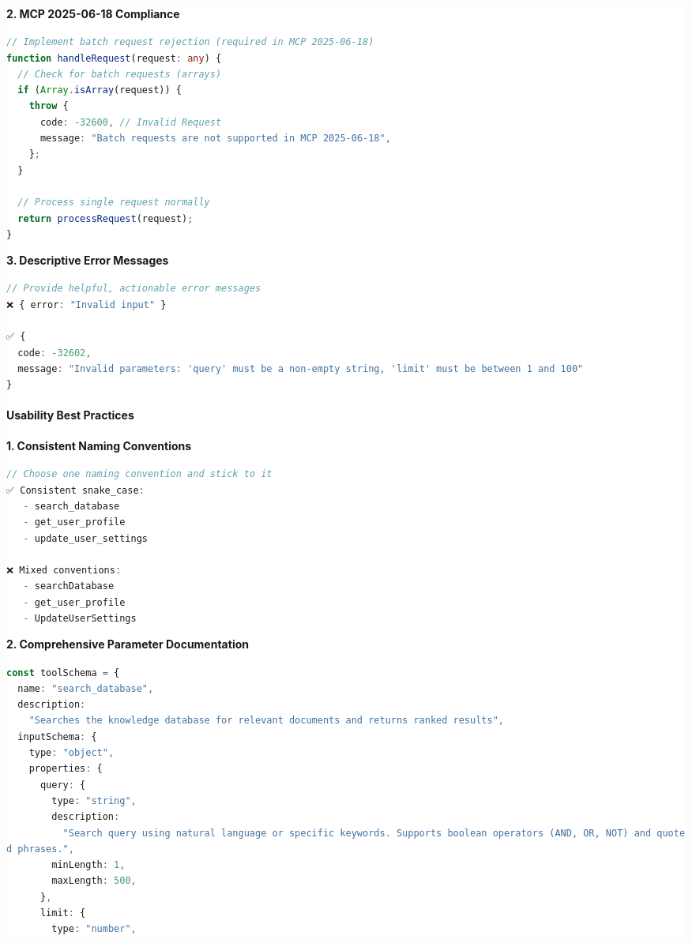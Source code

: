**2. MCP 2025-06-18 Compliance**

```typescript
// Implement batch request rejection (required in MCP 2025-06-18)
function handleRequest(request: any) {
  // Check for batch requests (arrays)
  if (Array.isArray(request)) {
    throw {
      code: -32600, // Invalid Request
      message: "Batch requests are not supported in MCP 2025-06-18",
    };
  }

  // Process single request normally
  return processRequest(request);
}
```

**3. Descriptive Error Messages**

```typescript
// Provide helpful, actionable error messages
❌ { error: "Invalid input" }

✅ {
  code: -32602,
  message: "Invalid parameters: 'query' must be a non-empty string, 'limit' must be between 1 and 100"
}
```

#### Usability Best Practices

**1. Consistent Naming Conventions**

```typescript
// Choose one naming convention and stick to it
✅ Consistent snake_case:
   - search_database
   - get_user_profile
   - update_user_settings

❌ Mixed conventions:
   - searchDatabase
   - get_user_profile
   - UpdateUserSettings
```

**2. Comprehensive Parameter Documentation**

```typescript
const toolSchema = {
  name: "search_database",
  description:
    "Searches the knowledge database for relevant documents and returns ranked results",
  inputSchema: {
    type: "object",
    properties: {
      query: {
        type: "string",
        description:
          "Search query using natural language or specific keywords. Supports boolean operators (AND, OR, NOT) and quoted phrases.",
        minLength: 1,
        maxLength: 500,
      },
      limit: {
        type: "number",
```